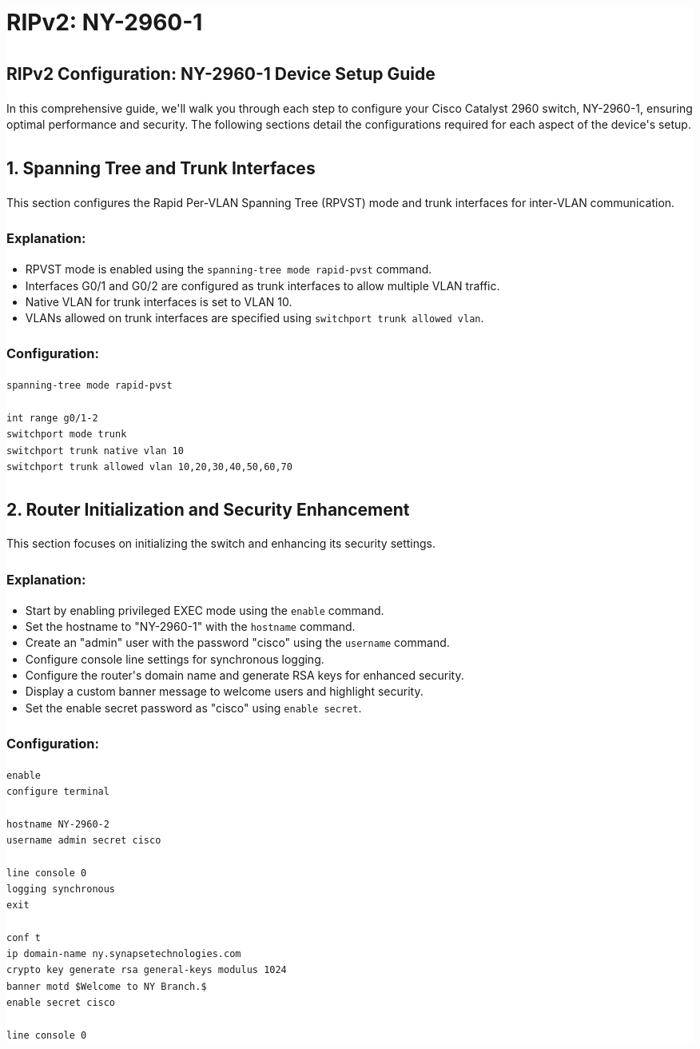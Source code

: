 # RIPv2: NY-2960-1

## RIPv2 Configuration: NY-2960-1 Device Setup Guide

In this comprehensive guide, we'll walk you through each step to configure your Cisco Catalyst 2960 switch, NY-2960-1, ensuring optimal performance and security. The following sections detail the configurations required for each aspect of the device's setup.

## 1. Spanning Tree and Trunk Interfaces

This section configures the Rapid Per-VLAN Spanning Tree (RPVST) mode and trunk interfaces for inter-VLAN communication.

### Explanation:
- RPVST mode is enabled using the `spanning-tree mode rapid-pvst` command.
- Interfaces G0/1 and G0/2 are configured as trunk interfaces to allow multiple VLAN traffic.
- Native VLAN for trunk interfaces is set to VLAN 10.
- VLANs allowed on trunk interfaces are specified using `switchport trunk allowed vlan`.

### Configuration:
```plaintext
spanning-tree mode rapid-pvst

int range g0/1-2
switchport mode trunk
switchport trunk native vlan 10
switchport trunk allowed vlan 10,20,30,40,50,60,70
```

## 2. Router Initialization and Security Enhancement

This section focuses on initializing the switch and enhancing its security settings.

### Explanation:
- Start by enabling privileged EXEC mode using the `enable` command.
- Set the hostname to "NY-2960-1" with the `hostname` command.
- Create an "admin" user with the password "cisco" using the `username` command.
- Configure console line settings for synchronous logging.
- Configure the router's domain name and generate RSA keys for enhanced security.
- Display a custom banner message to welcome users and highlight security.
- Set the enable secret password as "cisco" using `enable secret`.

### Configuration:
```plaintext
enable
configure terminal

hostname NY-2960-2
username admin secret cisco

line console 0
logging synchronous
exit

conf t
ip domain-name ny.synapsetechnologies.com
crypto key generate rsa general-keys modulus 1024
banner motd $Welcome to NY Branch.$
enable secret cisco

line console 0
```